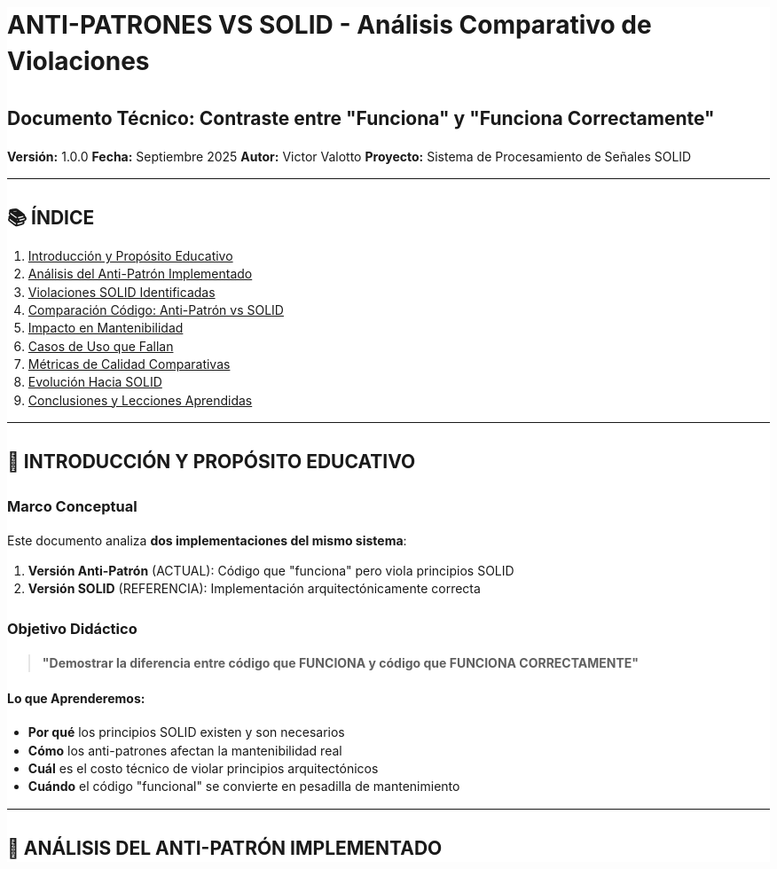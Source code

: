 # ANTI-PATRONES VS SOLID - Análisis Comparativo de Violaciones

## Documento Técnico: Contraste entre "Funciona" y "Funciona Correctamente"

**Versión:** 1.0.0
**Fecha:** Septiembre 2025
**Autor:** Victor Valotto
**Proyecto:** Sistema de Procesamiento de Señales SOLID

---

## 📚 ÍNDICE

1. [Introducción y Propósito Educativo](#introducción-y-propósito-educativo)
2. [Análisis del Anti-Patrón Implementado](#análisis-del-anti-patrón-implementado)
3. [Violaciones SOLID Identificadas](#violaciones-solid-identificadas)
4. [Comparación Código: Anti-Patrón vs SOLID](#comparación-código-anti-patrón-vs-solid)
5. [Impacto en Mantenibilidad](#impacto-en-mantenibilidad)
6. [Casos de Uso que Fallan](#casos-de-uso-que-fallan)
7. [Métricas de Calidad Comparativas](#métricas-de-calidad-comparativas)
8. [Evolución Hacia SOLID](#evolución-hacia-solid)
9. [Conclusiones y Lecciones Aprendidas](#conclusiones-y-lecciones-aprendidas)

---

## 🎯 INTRODUCCIÓN Y PROPÓSITO EDUCATIVO

### Marco Conceptual

Este documento analiza **dos implementaciones del mismo sistema**:

1. **Versión Anti-Patrón** (ACTUAL): Código que "funciona" pero viola principios SOLID
2. **Versión SOLID** (REFERENCIA): Implementación arquitectónicamente correcta

### Objetivo Didáctico

> **"Demostrar la diferencia entre código que FUNCIONA y código que FUNCIONA CORRECTAMENTE"**

#### Lo que Aprenderemos:
- **Por qué** los principios SOLID existen y son necesarios
- **Cómo** los anti-patrones afectan la mantenibilidad real
- **Cuál** es el costo técnico de violar principios arquitectónicos
- **Cuándo** el código "funcional" se convierte en pesadilla de mantenimiento

---

## 🚨 ANÁLISIS DEL ANTI-PATRÓN IMPLEMENTADO
